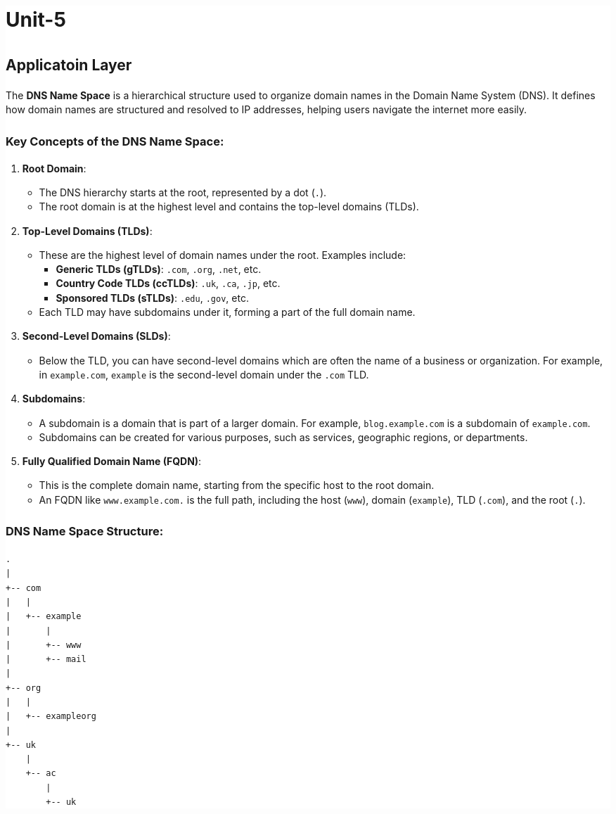 # Unit-5

## Applicatoin Layer

The **DNS Name Space** is a hierarchical structure used to organize domain names in the Domain Name System (DNS). It defines how domain names are structured and resolved to IP addresses, helping users navigate the internet more easily.

### Key Concepts of the DNS Name Space:

1. **Root Domain**:

   - The DNS hierarchy starts at the root, represented by a dot (`.`).
   - The root domain is at the highest level and contains the top-level domains (TLDs).

2. **Top-Level Domains (TLDs)**:

   - These are the highest level of domain names under the root. Examples include:
     - **Generic TLDs (gTLDs)**: `.com`, `.org`, `.net`, etc.
     - **Country Code TLDs (ccTLDs)**: `.uk`, `.ca`, `.jp`, etc.
     - **Sponsored TLDs (sTLDs)**: `.edu`, `.gov`, etc.
   - Each TLD may have subdomains under it, forming a part of the full domain name.

3. **Second-Level Domains (SLDs)**:

   - Below the TLD, you can have second-level domains which are often the name of a business or organization. For example, in `example.com`, `example` is the second-level domain under the `.com` TLD.

4. **Subdomains**:

   - A subdomain is a domain that is part of a larger domain. For example, `blog.example.com` is a subdomain of `example.com`.
   - Subdomains can be created for various purposes, such as services, geographic regions, or departments.

5. **Fully Qualified Domain Name (FQDN)**:
   - This is the complete domain name, starting from the specific host to the root domain.
   - An FQDN like `www.example.com.` is the full path, including the host (`www`), domain (`example`), TLD (`.com`), and the root (`.`).

### DNS Name Space Structure:

```
.
|
+-- com
|   |
|   +-- example
|       |
|       +-- www
|       +-- mail
|
+-- org
|   |
|   +-- exampleorg
|
+-- uk
    |
    +-- ac
        |
        +-- uk
```
